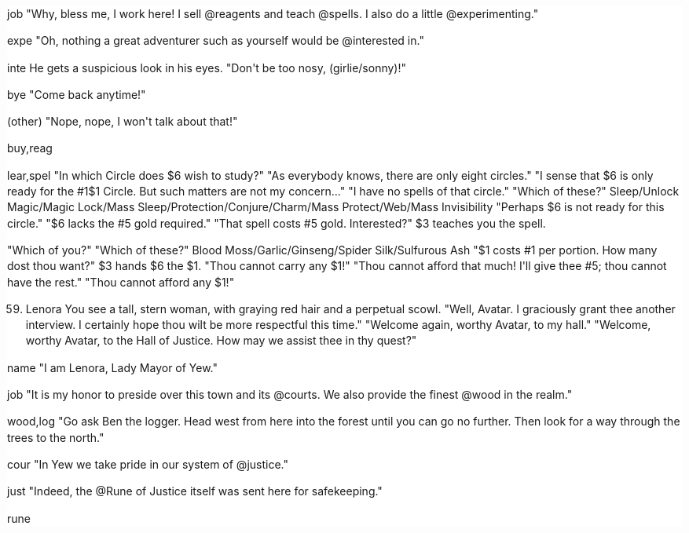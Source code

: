 job
"Why, bless me, I work here! I sell @reagents and teach @spells. I also do a 
little @experimenting."

expe
"Oh, nothing a great adventurer such as yourself would be @interested in."

inte
He gets a suspicious look in his eyes. "Don't be too nosy, (girlie/sonny)!"

bye
"Come back anytime!"

(other)
"Nope, nope, I won't talk about that!"

buy,reag

lear,spel
"In which Circle does $6 wish to study?" 
"As everybody knows, there are only eight circles."
"I sense that $6 is only ready for the #1$1 Circle. But such matters are not my concern..."
"I have no spells of that circle."
"Which of these?" 
Sleep/Unlock Magic/Magic Lock/Mass Sleep/Protection/Conjure/Charm/Mass Protect/Web/Mass Invisibility
"Perhaps $6 is not ready for this circle."
"$6 lacks the #5 gold required."
"That spell costs #5 gold. Interested?"
$3 teaches you the spell.

"Which of you?"
"Which of these?"
Blood Moss/Garlic/Ginseng/Spider Silk/Sulfurous Ash
"$1 costs #1 per portion. How many dost thou want?"
$3 hands $6 the $1.
"Thou cannot carry any $1!"
"Thou cannot afford that much! I'll give thee #5; thou cannot have the rest."
"Thou cannot afford any $1!"




59. Lenora
You see a tall, stern woman, with graying red hair and a perpetual scowl.
"Well, Avatar. I graciously grant thee another interview. I certainly hope thou wilt be more respectful this time."
"Welcome again, worthy Avatar, to my hall."
"Welcome, worthy Avatar, to the Hall of Justice. How may we assist thee in thy quest?"

name
"I am Lenora, Lady Mayor of Yew."

job
"It is my honor to preside over this town and its @courts. We also provide the finest @wood in the realm."

wood,log
"Go ask Ben the logger. Head west from here into the forest until you can go no further. Then look for a way through the trees to the north."

cour
"In Yew we take pride in our system of @justice."

just
"Indeed, the @Rune of Justice itself was sent here for safekeeping."

rune
